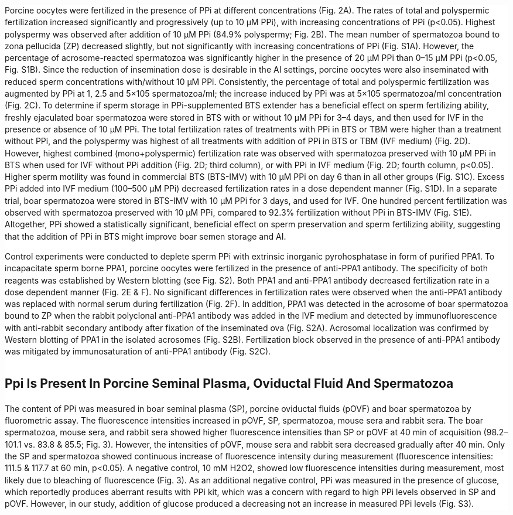 Porcine oocytes were fertilized in the presence of PPi at different concentrations (Fig. 2A). The rates of total and polyspermic fertilization increased significantly and progressively (up to 10 µM PPi), with increasing concentrations of PPi (p<0.05). Highest polyspermy was observed after addition of 10 µM PPi (84.9% polyspermy; Fig. 2B). The mean number of spermatozoa bound to zona pellucida (ZP) decreased slightly, but not significantly with increasing concentrations of PPi (Fig. S1A). However, the percentage of acrosome-reacted spermatozoa was significantly higher in the presence of 20 µM PPi than 0–15 µM PPi (p<0.05, Fig. S1B). Since the reduction of insemination dose is desirable in the AI settings, porcine oocytes were also inseminated with reduced sperm concentrations with/without 10 µM PPi. Consistently, the percentage of total and polyspermic fertilization was augmented by PPi at 1, 2.5 and 5×105 spermatozoa/ml; the increase induced by PPi was at 5×105 spermatozoa/ml concentration (Fig. 2C). To determine if sperm storage in PPi-supplemented BTS extender has a beneficial effect on sperm fertilizing ability, freshly ejaculated boar spermatozoa were stored in BTS with or without 10 µM PPi for 3–4 days, and then used for IVF in the presence or absence of 10 µM PPi. The total fertilization rates of treatments with PPi in BTS or TBM were higher than a treatment without PPi, and the polyspermy was highest of all treatments with addition of PPi in BTS or TBM (IVF medium) (Fig. 2D). However, highest combined (mono+polyspermic) fertilization rate was observed with spermatozoa preserved with 10 µM PPi in BTS when used for IVF without PPi addition (Fig. 2D; third column), or with PPi in IVF medium (Fig. 2D; fourth column, p<0.05). Higher sperm motility was found in commercial BTS (BTS-IMV) with 10 µM PPi on day 6 than in all other groups (Fig. S1C). Excess PPi added into IVF medium (100–500 µM PPi) decreased fertilization rates in a dose dependent manner (Fig. S1D). In a separate trial, boar spermatozoa were stored in BTS-IMV with 10 µM PPi for 3 days, and used for IVF. One hundred percent fertilization was observed with spermatozoa preserved with 10 µM PPi, compared to 92.3% fertilization without PPi in BTS-IMV (Fig. S1E). Altogether, PPi showed a statistically significant, beneficial effect on sperm preservation and sperm fertilizing ability, suggesting that the addition of PPi in BTS might improve boar semen storage and AI.

Control experiments were conducted to deplete sperm PPi with extrinsic inorganic pyrohosphatase in form of purified PPA1. To incapacitate sperm borne PPA1, porcine oocytes were fertilized in the presence of anti-PPA1 antibody. The specificity of both reagents was established by Western blotting (see Fig. S2). Both PPA1 and anti-PPA1 antibody decreased fertilization rate in a dose dependent manner (Fig. 2E & F). No significant differences in fertilization rates were observed when the anti-PPA1 antibody was replaced with normal serum during fertilization (Fig. 2F). In addition, PPA1 was detected in the acrosome of boar spermatozoa bound to ZP when the rabbit polyclonal anti-PPA1 antibody was added in the IVF medium and detected by immunofluorescence with anti-rabbit secondary antibody after fixation of the inseminated ova (Fig. S2A). Acrosomal localization was confirmed by Western blotting of PPA1 in the isolated acrosomes (Fig. S2B). Fertilization block observed in the presence of anti-PPA1 antibody was mitigated by immunosaturation of anti-PPA1 antibody (Fig. S2C).

## Ppi Is Present In Porcine Seminal Plasma, Oviductal Fluid And Spermatozoa

The content of PPi was measured in boar seminal plasma (SP), porcine oviductal fluids (pOVF) and boar spermatozoa by fluorometric assay. The fluorescence intensities increased in pOVF, SP, spermatozoa, mouse sera and rabbit sera. The boar spermatozoa, mouse sera, and rabbit sera showed higher fluorescence intensities than SP or pOVF at 40 min of acquisition (98.2–101.1 vs. 83.8 & 85.5; Fig. 3). However, the intensities of pOVF, mouse sera and rabbit sera decreased gradually after 40 min. Only the SP and spermatozoa showed continuous increase of fluorescence intensity during measurement (fluorescence intensities: 111.5 & 117.7 at 60 min, p<0.05). A negative control, 10 mM H2O2, showed low fluorescence intensities during measurement, most likely due to bleaching of fluorescence (Fig. 3). As an additional negative control, PPi was measured in the presence of glucose, which reportedly produces aberrant results with PPi kit, which was a concern with regard to high PPi levels observed in SP and pOVF. However, in our study, addition of glucose produced a decreasing not an increase in measured PPi levels (Fig. S3).
